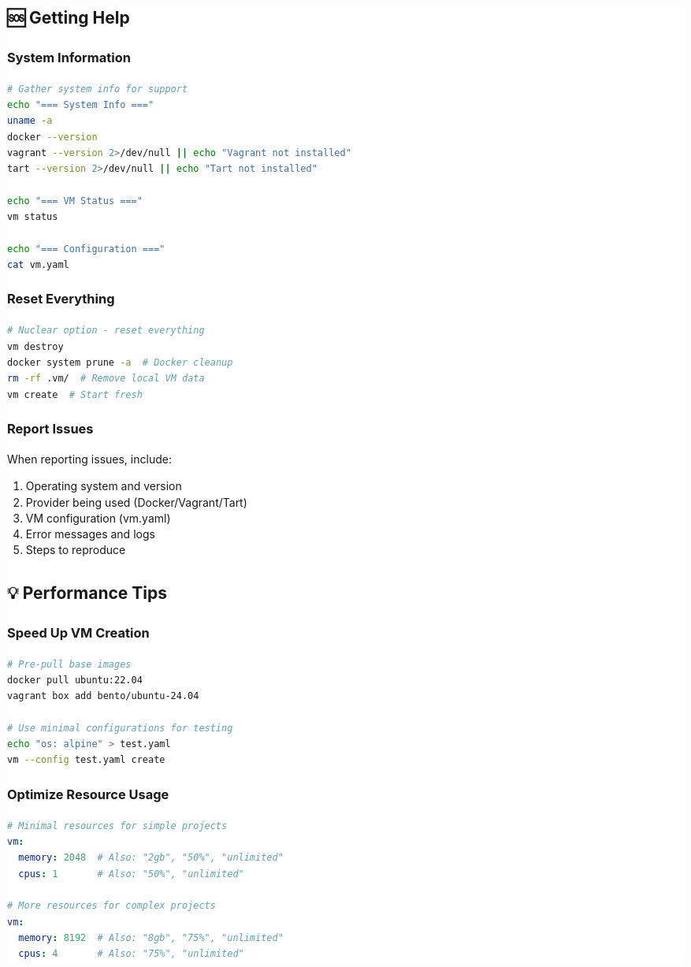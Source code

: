 ## 🆘 Getting Help

### System Information
```bash
# Gather system info for support
echo "=== System Info ==="
uname -a
docker --version
vagrant --version 2>/dev/null || echo "Vagrant not installed"
tart --version 2>/dev/null || echo "Tart not installed"

echo "=== VM Status ==="
vm status

echo "=== Configuration ==="
cat vm.yaml
```

### Reset Everything
```bash
# Nuclear option - reset everything
vm destroy
docker system prune -a  # Docker cleanup
rm -rf .vm/  # Remove local VM data
vm create  # Start fresh
```

### Report Issues
When reporting issues, include:
1. Operating system and version
2. Provider being used (Docker/Vagrant/Tart)
3. VM configuration (vm.yaml)
4. Error messages and logs
5. Steps to reproduce

## 💡 Performance Tips

### Speed Up VM Creation
```bash
# Pre-pull base images
docker pull ubuntu:22.04
vagrant box add bento/ubuntu-24.04

# Use minimal configurations for testing
echo "os: alpine" > test.yaml
vm --config test.yaml create
```

### Optimize Resource Usage
```yaml
# Minimal resources for simple projects
vm:
  memory: 2048  # Also: "2gb", "50%", "unlimited"
  cpus: 1       # Also: "50%", "unlimited"

# More resources for complex projects
vm:
  memory: 8192  # Also: "8gb", "75%", "unlimited"
  cpus: 4       # Also: "75%", "unlimited"
```
